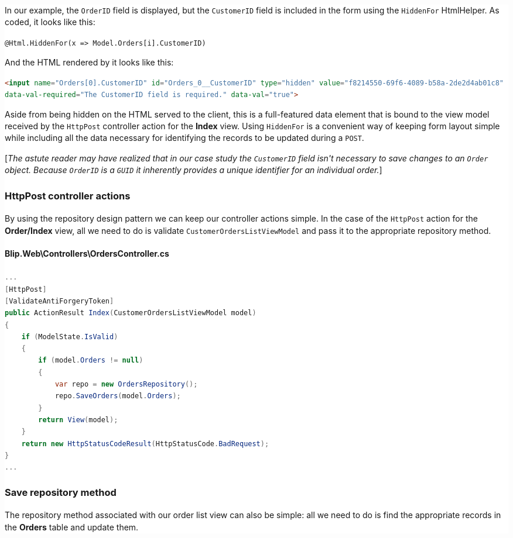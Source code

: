In our example, the `OrderID` field is displayed, but the `CustomerID` field is included in the form using the `HiddenFor` HtmlHelper. As coded, it looks like this:

~~~html
@Html.HiddenFor(x => Model.Orders[i].CustomerID)
~~~

And the HTML rendered by it looks like this:

~~~html
<input name="Orders[0].CustomerID" id="Orders_0__CustomerID" type="hidden" value="f8214550-69f6-4089-b58a-2de2d4ab01c8" data-val-required="The CustomerID field is required." data-val="true">
~~~

Aside from being hidden on the HTML served to the client, this is a full-featured data element that is bound to the view model received by the `HttpPost` controller action for the **Index** view. Using `HiddenFor` is a convenient way of keeping form layout simple while including all the data necessary for identifying the records to be updated during a `POST`.

[*The astute reader may have realized that in our case study the `CustomerID` field isn't necessary to save changes to an `Order` object. Because `OrderID` is a `GUID` it inherently provides a unique identifier for an individual order.*]

### HttpPost controller actions

By using the repository design pattern we can keep our controller actions simple. In the case of the `HttpPost` action for the **Order/Index** view, all we need to do is validate `CustomerOrdersListViewModel` and pass it to the appropriate repository method.

#### Blip.Web\Controllers\OrdersController.cs

~~~csharp
...
[HttpPost]
[ValidateAntiForgeryToken]
public ActionResult Index(CustomerOrdersListViewModel model)
{
    if (ModelState.IsValid)
    {
        if (model.Orders != null)
        {
            var repo = new OrdersRepository();
            repo.SaveOrders(model.Orders);
        }
        return View(model);
    }
    return new HttpStatusCodeResult(HttpStatusCode.BadRequest);
}
...
~~~

### Save repository method

The repository method associated with our order list view can also be simple: all we need to do is find the appropriate records in the **Orders** table and update them.
